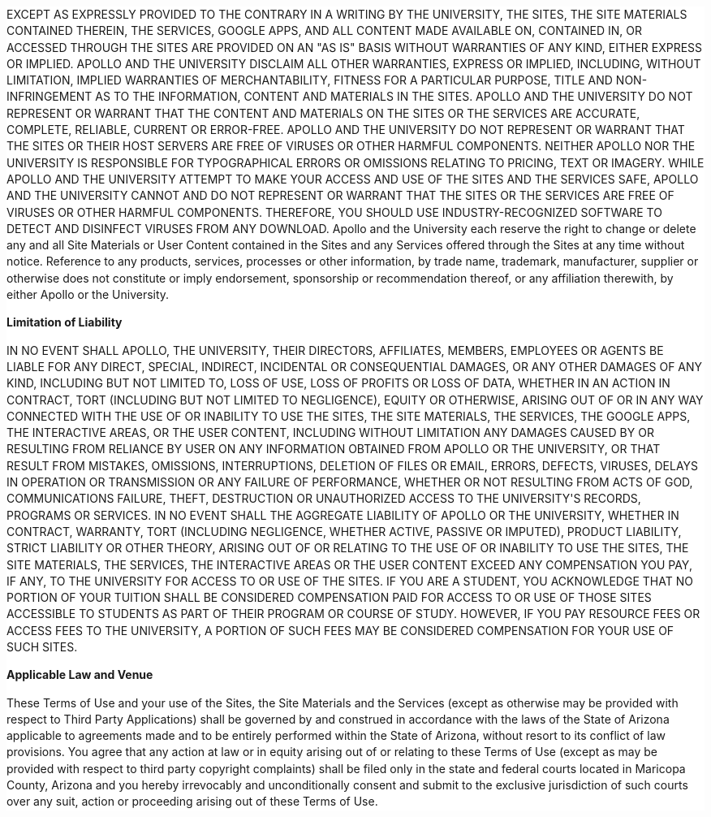 EXCEPT AS EXPRESSLY PROVIDED TO THE CONTRARY IN A WRITING BY THE UNIVERSITY, THE SITES, THE SITE MATERIALS CONTAINED THEREIN, THE SERVICES, GOOGLE APPS, AND ALL CONTENT MADE AVAILABLE ON, CONTAINED IN, OR ACCESSED THROUGH THE SITES ARE PROVIDED ON AN "AS IS" BASIS WITHOUT WARRANTIES OF ANY KIND, EITHER EXPRESS OR IMPLIED. APOLLO AND THE UNIVERSITY DISCLAIM ALL OTHER WARRANTIES, EXPRESS OR IMPLIED, INCLUDING, WITHOUT LIMITATION, IMPLIED WARRANTIES OF MERCHANTABILITY, FITNESS FOR A PARTICULAR PURPOSE, TITLE AND NON-INFRINGEMENT AS TO THE INFORMATION, CONTENT AND MATERIALS IN THE SITES. APOLLO AND THE UNIVERSITY DO NOT REPRESENT OR WARRANT THAT THE CONTENT AND MATERIALS ON THE SITES OR THE SERVICES ARE ACCURATE, COMPLETE, RELIABLE, CURRENT OR ERROR-FREE. APOLLO AND THE UNIVERSITY DO NOT REPRESENT OR WARRANT THAT THE SITES OR THEIR HOST SERVERS ARE FREE OF VIRUSES OR OTHER HARMFUL COMPONENTS. NEITHER APOLLO NOR THE UNIVERSITY IS RESPONSIBLE FOR TYPOGRAPHICAL ERRORS OR OMISSIONS RELATING TO PRICING, TEXT OR IMAGERY. WHILE APOLLO AND THE UNIVERSITY ATTEMPT TO MAKE YOUR ACCESS AND USE OF THE SITES AND THE SERVICES SAFE, APOLLO AND THE UNIVERSITY CANNOT AND DO NOT REPRESENT OR WARRANT THAT THE SITES OR THE SERVICES ARE FREE OF VIRUSES OR OTHER HARMFUL COMPONENTS. THEREFORE, YOU SHOULD USE INDUSTRY-RECOGNIZED SOFTWARE TO DETECT AND DISINFECT VIRUSES FROM ANY DOWNLOAD. Apollo and the University each reserve the right to change or delete any and all Site Materials or User Content contained in the Sites and any Services offered through the Sites at any time without notice. Reference to any products, services, processes or other information, by trade name, trademark, manufacturer, supplier or otherwise does not constitute or imply endorsement, sponsorship or recommendation thereof, or any affiliation therewith, by either Apollo or the University.

**Limitation of Liability**

IN NO EVENT SHALL APOLLO, THE UNIVERSITY, THEIR DIRECTORS, AFFILIATES, MEMBERS, EMPLOYEES OR AGENTS BE LIABLE FOR ANY DIRECT, SPECIAL, INDIRECT, INCIDENTAL OR CONSEQUENTIAL DAMAGES, OR ANY OTHER DAMAGES OF ANY KIND, INCLUDING BUT NOT LIMITED TO, LOSS OF USE, LOSS OF PROFITS OR LOSS OF DATA, WHETHER IN AN ACTION IN CONTRACT, TORT (INCLUDING BUT NOT LIMITED TO NEGLIGENCE), EQUITY OR OTHERWISE, ARISING OUT OF OR IN ANY WAY CONNECTED WITH THE USE OF OR INABILITY TO USE THE SITES, THE SITE MATERIALS, THE SERVICES, THE GOOGLE APPS, THE INTERACTIVE AREAS, OR THE USER CONTENT, INCLUDING WITHOUT LIMITATION ANY DAMAGES CAUSED BY OR RESULTING FROM RELIANCE BY USER ON ANY INFORMATION OBTAINED FROM APOLLO OR THE UNIVERSITY, OR THAT RESULT FROM MISTAKES, OMISSIONS, INTERRUPTIONS, DELETION OF FILES OR EMAIL, ERRORS, DEFECTS, VIRUSES, DELAYS IN OPERATION OR TRANSMISSION OR ANY FAILURE OF PERFORMANCE, WHETHER OR NOT RESULTING FROM ACTS OF GOD, COMMUNICATIONS FAILURE, THEFT, DESTRUCTION OR UNAUTHORIZED ACCESS TO THE UNIVERSITY'S RECORDS, PROGRAMS OR SERVICES. IN NO EVENT SHALL THE AGGREGATE LIABILITY OF APOLLO OR THE UNIVERSITY, WHETHER IN CONTRACT, WARRANTY, TORT (INCLUDING NEGLIGENCE, WHETHER ACTIVE, PASSIVE OR IMPUTED), PRODUCT LIABILITY, STRICT LIABILITY OR OTHER THEORY, ARISING OUT OF OR RELATING TO THE USE OF OR INABILITY TO USE THE SITES, THE SITE MATERIALS, THE SERVICES, THE INTERACTIVE AREAS OR THE USER CONTENT EXCEED ANY COMPENSATION YOU PAY, IF ANY, TO THE UNIVERSITY FOR ACCESS TO OR USE OF THE SITES. IF YOU ARE A STUDENT, YOU ACKNOWLEDGE THAT NO PORTION OF YOUR TUITION SHALL BE CONSIDERED COMPENSATION PAID FOR ACCESS TO OR USE OF THOSE SITES ACCESSIBLE TO STUDENTS AS PART OF THEIR PROGRAM OR COURSE OF STUDY. HOWEVER, IF YOU PAY RESOURCE FEES OR ACCESS FEES TO THE UNIVERSITY, A PORTION OF SUCH FEES MAY BE CONSIDERED COMPENSATION FOR YOUR USE OF SUCH SITES.

**Applicable Law and Venue**

These Terms of Use and your use of the Sites, the Site Materials and the Services (except as otherwise may be provided with respect to Third Party Applications) shall be governed by and construed in accordance with the laws of the State of Arizona applicable to agreements made and to be entirely performed within the State of Arizona, without resort to its conflict of law provisions. You agree that any action at law or in equity arising out of or relating to these Terms of Use (except as may be provided with respect to third party copyright complaints) shall be filed only in the state and federal courts located in Maricopa County, Arizona and you hereby irrevocably and unconditionally consent and submit to the exclusive jurisdiction of such courts over any suit, action or proceeding arising out of these Terms of Use.
